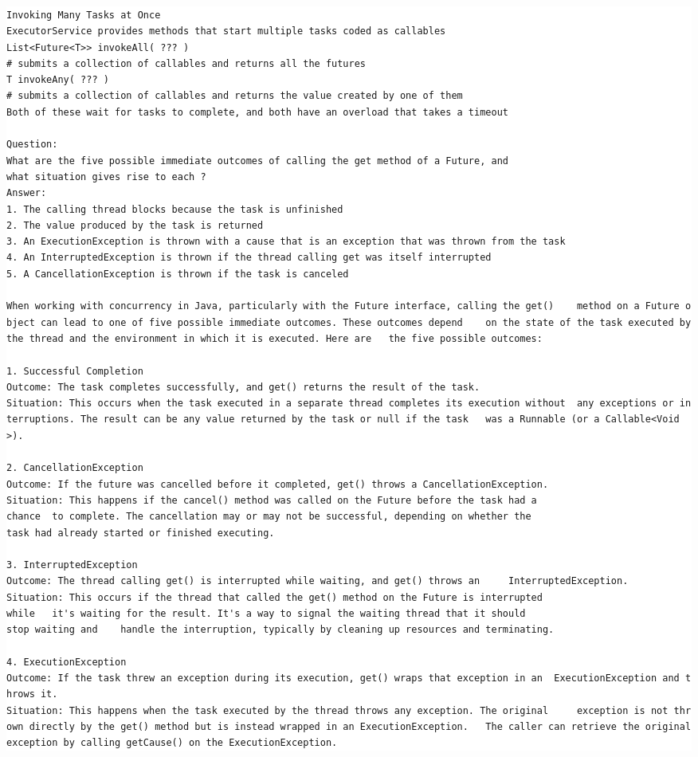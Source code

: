 	Invoking Many Tasks at Once 
	ExecutorService provides methods that start multiple tasks coded as callables
	List<Future<T>> invokeAll( ??? )
	# submits a collection of callables and returns all the futures
	T invokeAny( ??? )
	# submits a collection of callables and returns the value created by one of them
	Both of these wait for tasks to complete, and both have an overload that takes a timeout
	
	Question: 
	What are the five possible immediate outcomes of calling the get method of a Future, and 
	what situation gives rise to each ?
	Answer: 
	1. The calling thread blocks because the task is unfinished
	2. The value produced by the task is returned
	3. An ExecutionException is thrown with a cause that is an exception that was thrown from the task
	4. An InterruptedException is thrown if the thread calling get was itself interrupted
	5. A CancellationException is thrown if the task is canceled
		
	When working with concurrency in Java, particularly with the Future interface, calling the get() 	method on a Future object can lead to one of five possible immediate outcomes. These outcomes depend 	on the state of the task executed by the thread and the environment in which it is executed. Here are 	the five possible outcomes:
	
	1. Successful Completion
	Outcome: The task completes successfully, and get() returns the result of the task.
	Situation: This occurs when the task executed in a separate thread completes its execution without 	any exceptions or interruptions. The result can be any value returned by the task or null if the task 	was a Runnable (or a Callable<Void>).
	
	2. CancellationException
	Outcome: If the future was cancelled before it completed, get() throws a CancellationException.
	Situation: This happens if the cancel() method was called on the Future before the task had a 
	chance 	to complete. The cancellation may or may not be successful, depending on whether the 
	task had already started or finished executing.
	
	3. InterruptedException
	Outcome: The thread calling get() is interrupted while waiting, and get() throws an 	InterruptedException.
	Situation: This occurs if the thread that called the get() method on the Future is interrupted 
	while 	it's waiting for the result. It's a way to signal the waiting thread that it should 
	stop waiting and 	handle the interruption, typically by cleaning up resources and terminating.
	
	4. ExecutionException
	Outcome: If the task threw an exception during its execution, get() wraps that exception in an 	ExecutionException and throws it.
	Situation: This happens when the task executed by the thread throws any exception. The original 	exception is not thrown directly by the get() method but is instead wrapped in an ExecutionException. 	The caller can retrieve the original exception by calling getCause() on the ExecutionException.
	